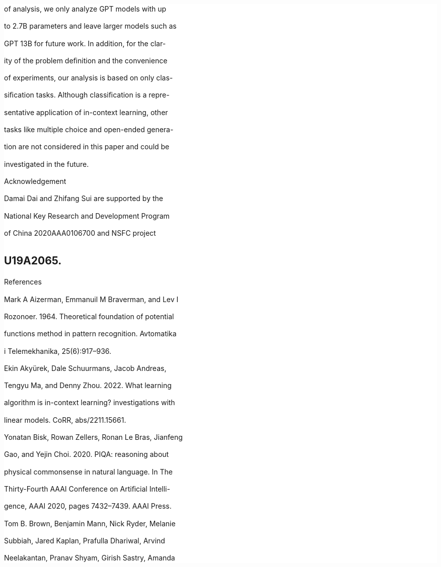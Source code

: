 of analysis, we only analyze GPT models with up

to 2.7B parameters and leave larger models such as

GPT 13B for future work. In addition, for the clar-

ity of the problem deﬁnition and the convenience

of experiments, our analysis is based on only clas-

siﬁcation tasks. Although classiﬁcation is a repre-

sentative application of in-context learning, other

tasks like multiple choice and open-ended genera-

tion are not considered in this paper and could be

investigated in the future.

Acknowledgement

Damai Dai and Zhifang Sui are supported by the

National Key Research and Development Program

of China 2020AAA0106700 and NSFC project

## U19A2065.

References

Mark A Aizerman, Emmanuil M Braverman, and Lev I

Rozonoer. 1964. Theoretical foundation of potential

functions method in pattern recognition. Avtomatika

i Telemekhanika, 25(6):917–936.

Ekin Akyürek, Dale Schuurmans, Jacob Andreas,

Tengyu Ma, and Denny Zhou. 2022. What learning

algorithm is in-context learning? investigations with

linear models. CoRR, abs/2211.15661.

Yonatan Bisk, Rowan Zellers, Ronan Le Bras, Jianfeng

Gao, and Yejin Choi. 2020. PIQA: reasoning about

physical commonsense in natural language. In The

Thirty-Fourth AAAI Conference on Artiﬁcial Intelli-

gence, AAAI 2020, pages 7432–7439. AAAI Press.

Tom B. Brown, Benjamin Mann, Nick Ryder, Melanie

Subbiah, Jared Kaplan, Prafulla Dhariwal, Arvind

Neelakantan, Pranav Shyam, Girish Sastry, Amanda
